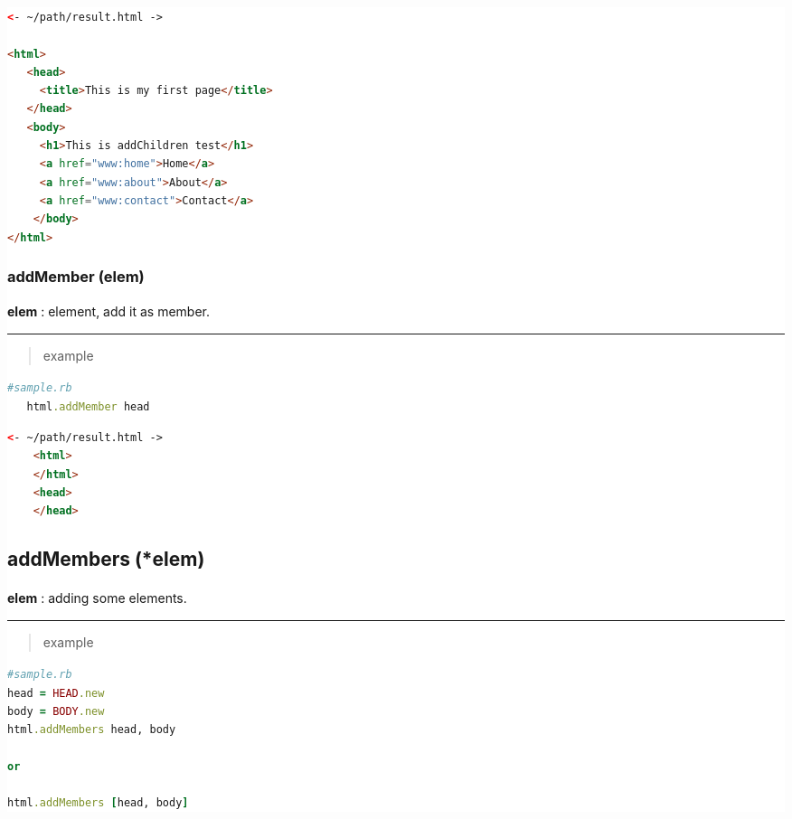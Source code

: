 ```html
<- ~/path/result.html ->

<html>
   <head>
     <title>This is my first page</title>
   </head>
   <body>
     <h1>This is addChildren test</h1>
     <a href="www:home">Home</a>
     <a href="www:about">About</a>
     <a href="www:contact">Contact</a>	
    </body>
</html>

```



### addMember (elem)
**elem** : element, add it as member.


---
> example  

```ruby
#sample.rb
   html.addMember head
```

```html
<- ~/path/result.html ->
	<html>
	</html>
	<head>
	</head>

```

## addMembers (*elem)
**elem** : adding some elements.


---
> example  

```ruby
#sample.rb
head = HEAD.new
body = BODY.new
html.addMembers head, body

or

html.addMembers [head, body]

```
